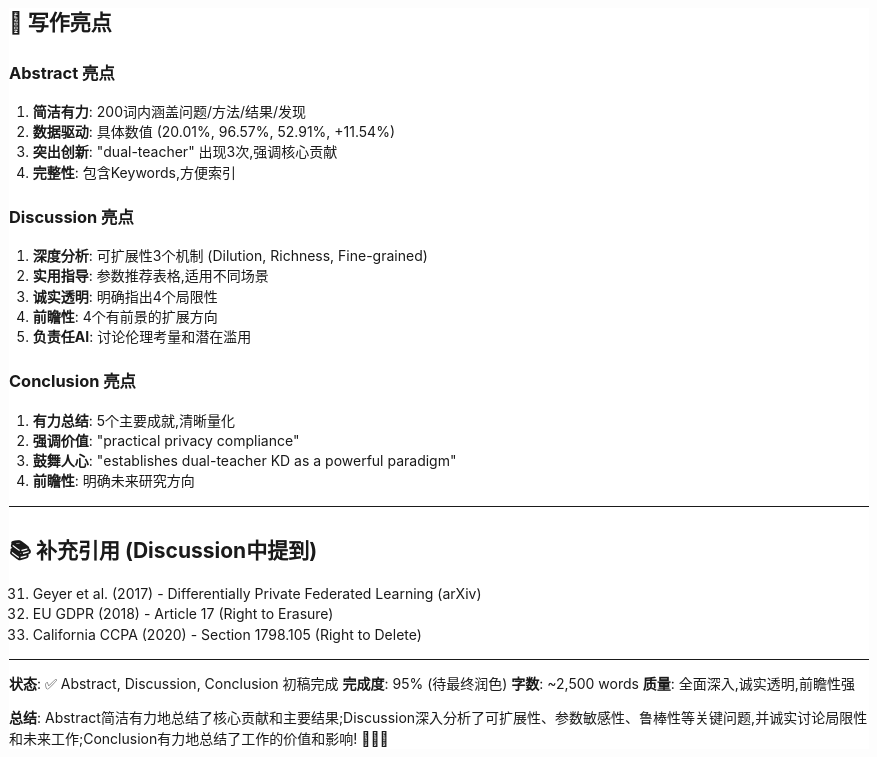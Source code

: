 
## 🎯 写作亮点

### Abstract 亮点

1. **简洁有力**: 200词内涵盖问题/方法/结果/发现
2. **数据驱动**: 具体数值 (20.01%, 96.57%, 52.91%, +11.54%)
3. **突出创新**: "dual-teacher" 出现3次,强调核心贡献
4. **完整性**: 包含Keywords,方便索引

### Discussion 亮点

1. **深度分析**: 可扩展性3个机制 (Dilution, Richness, Fine-grained)
2. **实用指导**: 参数推荐表格,适用不同场景
3. **诚实透明**: 明确指出4个局限性
4. **前瞻性**: 4个有前景的扩展方向
5. **负责任AI**: 讨论伦理考量和潜在滥用

### Conclusion 亮点

1. **有力总结**: 5个主要成就,清晰量化
2. **强调价值**: "practical privacy compliance"
3. **鼓舞人心**: "establishes dual-teacher KD as a powerful paradigm"
4. **前瞻性**: 明确未来研究方向

---

## 📚 补充引用 (Discussion中提到)

31. Geyer et al. (2017) - Differentially Private Federated Learning (arXiv)
32. EU GDPR (2018) - Article 17 (Right to Erasure)
33. California CCPA (2020) - Section 1798.105 (Right to Delete)

---

**状态**: ✅ Abstract, Discussion, Conclusion 初稿完成
**完成度**: 95% (待最终润色)
**字数**: ~2,500 words
**质量**: 全面深入,诚实透明,前瞻性强

**总结**: Abstract简洁有力地总结了核心贡献和主要结果;Discussion深入分析了可扩展性、参数敏感性、鲁棒性等关键问题,并诚实讨论局限性和未来工作;Conclusion有力地总结了工作的价值和影响! 🎉📝✨
